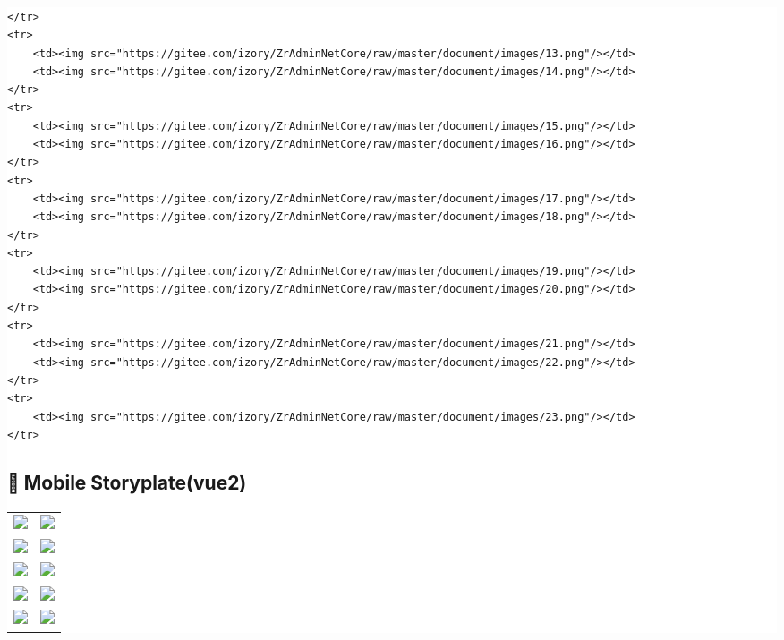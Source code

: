     </tr>
	<tr>
        <td><img src="https://gitee.com/izory/ZrAdminNetCore/raw/master/document/images/13.png"/></td>
        <td><img src="https://gitee.com/izory/ZrAdminNetCore/raw/master/document/images/14.png"/></td>
    </tr>
	<tr>
        <td><img src="https://gitee.com/izory/ZrAdminNetCore/raw/master/document/images/15.png"/></td>
        <td><img src="https://gitee.com/izory/ZrAdminNetCore/raw/master/document/images/16.png"/></td>
    </tr>
	<tr>
        <td><img src="https://gitee.com/izory/ZrAdminNetCore/raw/master/document/images/17.png"/></td>
		<td><img src="https://gitee.com/izory/ZrAdminNetCore/raw/master/document/images/18.png"/></td>
    </tr>
	<tr>
		<td><img src="https://gitee.com/izory/ZrAdminNetCore/raw/master/document/images/19.png"/></td>
		<td><img src="https://gitee.com/izory/ZrAdminNetCore/raw/master/document/images/20.png"/></td>
	</tr>
	<tr>
		<td><img src="https://gitee.com/izory/ZrAdminNetCore/raw/master/document/images/21.png"/></td>
		<td><img src="https://gitee.com/izory/ZrAdminNetCore/raw/master/document/images/22.png"/></td>
	</tr>
	<tr>
		<td><img src="https://gitee.com/izory/ZrAdminNetCore/raw/master/document/images/23.png"/></td>
	</tr>
</table>

## 📱 Mobile Storyplate(vue2)

<table>
    <tr>
        <td><img src="https://gitee.com/izory/ZrAdminNetCore/raw/master/document/images/a1.png"/></td>
        <td><img src="https://gitee.com/izory/ZrAdminNetCore/raw/master/document/images/a2.png"/></td>
    </tr>
    <tr>
        <td><img src="https://gitee.com/izory/ZrAdminNetCore/raw/master/document/images/a8.png"/></td>
        <td><img src="https://gitee.com/izory/ZrAdminNetCore/raw/master/document/images/a4.png"/></td>
    </tr>
    <tr>
        <td><img src="https://gitee.com/izory/ZrAdminNetCore/raw/master/document/images/a5.png"/></td>
        <td><img src="https://gitee.com/izory/ZrAdminNetCore/raw/master/document/images/a6.png"/></td>
    </tr>
		<tr>
        <td><img src="https://gitee.com/izory/ZrAdminNetCore/raw/master/document/images/a7.png"/></td>
        <td><img src="https://gitee.com/izory/ZrAdminNetCore/raw/master/document/images/a9.png"/></td>
    </tr>
		<tr>
        <td><img src="https://gitee.com/izory/ZrAdminNetCore/raw/master/document/images/a10.png"/></td>
				<td><img src="https://gitee.com/izory/ZrAdminNetCore/raw/master/document/images/a11.png"/></td>
    </tr>
		<tr>